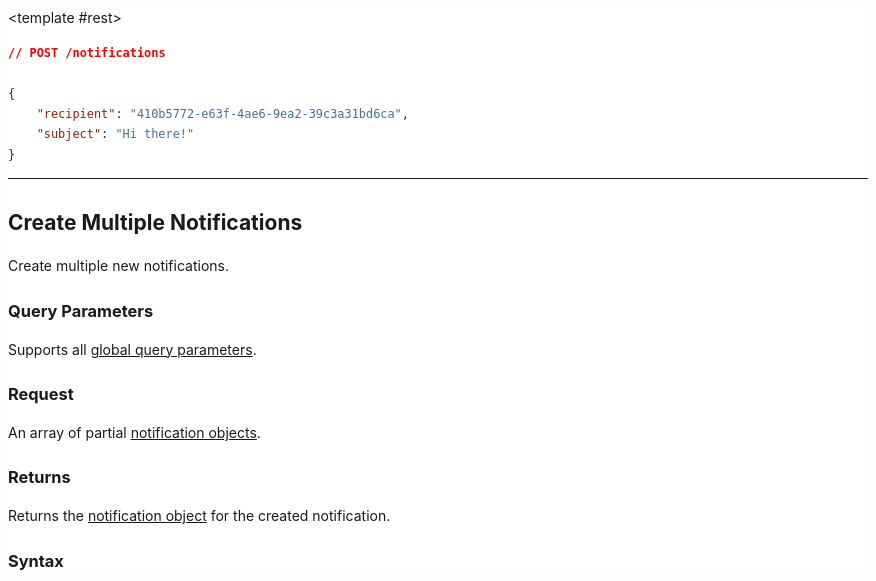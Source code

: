 <template #rest>

```json
// POST /notifications

{
	"recipient": "410b5772-e63f-4ae6-9ea2-39c3a31bd6ca",
	"subject": "Hi there!"
}
```

</template>
<template #graphql>

```graphql
mutation {
	create_notifications_item(data: { recipient: "410b5772-e63f-4ae6-9ea2-39c3a31bd6ca", subject: "Hi there!" }) {
		id
		recipient
	}
}
```

</template>
<template #js-sdk>

```js
// The JS-SDK documentation for this is coming soon.
```

</template>
</SnippetToggler>

---

## Create Multiple Notifications

Create multiple new notifications.

### Query Parameters

Supports all [global query parameters](/reference/query).

### Request

An array of partial [notification objects](#the-notification-object).

### Returns

Returns the [notification object](#the-notification-object) for the created notification.

### Syntax

<SnippetToggler
	v-model="pref"
	:choices="['REST', 'GraphQL', 'JS-SDK']"
	label="API" >
